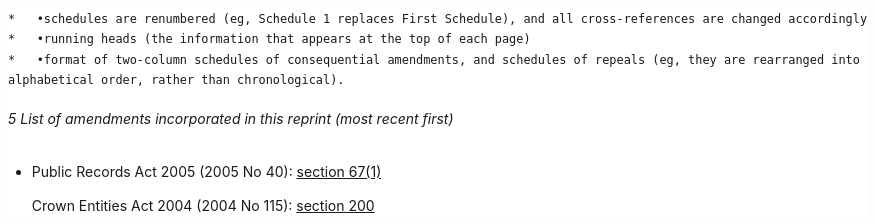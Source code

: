     *   •schedules are renumbered (eg, Schedule 1 replaces First Schedule), and all cross-references are changed accordingly
    *   •running heads (the information that appears at the top of each page)
    *   •format of two-column schedules of consequential amendments, and schedules of repeals (eg, they are rearranged into alphabetical order, rather than chronological).
    
    

###### 5 List of amendments incorporated in this reprint (most recent first)
    
*   Public Records Act 2005 (2005 No 40): [section 67(1)][115]
    
    Crown Entities Act 2004 (2004 No 115): [section 200][117]



[0]: http://www.legislation.govt.nz/act/public/2003/0027/latest/link.aspx?id=DLM195466
[1]: http://www.legislation.govt.nz/act/public/2003/0027/latest/whole.html#DLM197079
[2]: http://www.legislation.govt.nz/act/public/2003/0027/latest/whole.html#DLM197080
[3]: http://www.legislation.govt.nz/act/public/2003/0027/latest/whole.html#DLM197081
[4]: http://www.legislation.govt.nz/act/public/2003/0027/latest/whole.html#DLM197082
[5]: http://www.legislation.govt.nz/act/public/2003/0027/latest/whole.html#DLM197083
[6]: http://www.legislation.govt.nz/act/public/2003/0027/latest/whole.html#DLM197085
[7]: http://www.legislation.govt.nz/act/public/2003/0027/latest/whole.html#DLM197432
[8]: http://www.legislation.govt.nz/act/public/2003/0027/latest/whole.html#DLM197433
[9]: http://www.legislation.govt.nz/act/public/2003/0027/latest/whole.html#DLM197434
[10]: http://www.legislation.govt.nz/act/public/2003/0027/latest/whole.html#DLM197435
[11]: http://www.legislation.govt.nz/act/public/2003/0027/latest/whole.html#DLM197436
[12]: http://www.legislation.govt.nz/act/public/2003/0027/latest/whole.html#DLM197438
[13]: http://www.legislation.govt.nz/act/public/2003/0027/latest/whole.html#DLM197442
[14]: http://www.legislation.govt.nz/act/public/2003/0027/latest/whole.html#DLM197444
[15]: http://www.legislation.govt.nz/act/public/2003/0027/latest/whole.html#DLM197446
[16]: http://www.legislation.govt.nz/act/public/2003/0027/latest/whole.html#DLM197448
[17]: http://www.legislation.govt.nz/act/public/2003/0027/latest/whole.html#DLM197450
[18]: http://www.legislation.govt.nz/act/public/2003/0027/latest/whole.html#DLM197451
[19]: http://www.legislation.govt.nz/act/public/2003/0027/latest/whole.html#DLM197453
[20]: http://www.legislation.govt.nz/act/public/2003/0027/latest/whole.html#DLM197455
[21]: http://www.legislation.govt.nz/act/public/2003/0027/latest/whole.html#DLM197457
[22]: http://www.legislation.govt.nz/act/public/2003/0027/latest/whole.html#DLM197458
[23]: http://www.legislation.govt.nz/act/public/2003/0027/latest/whole.html#DLM197460
[24]: http://www.legislation.govt.nz/act/public/2003/0027/latest/whole.html#DLM197462
[25]: http://www.legislation.govt.nz/act/public/2003/0027/latest/whole.html#DLM197463
[26]: http://www.legislation.govt.nz/act/public/2003/0027/latest/whole.html#DLM197464
[27]: http://www.legislation.govt.nz/act/public/2003/0027/latest/whole.html#DLM197465
[28]: http://www.legislation.govt.nz/act/public/2003/0027/latest/whole.html#DLM197467
[29]: http://www.legislation.govt.nz/act/public/2003/0027/latest/whole.html#DLM197469
[30]: http://www.legislation.govt.nz/act/public/2003/0027/latest/whole.html#DLM197471
[31]: http://www.legislation.govt.nz/act/public/2003/0027/latest/whole.html#DLM197473
[32]: http://www.legislation.govt.nz/act/public/2003/0027/latest/whole.html#DLM197475
[33]: http://www.legislation.govt.nz/act/public/2003/0027/latest/whole.html#DLM197476
[34]: http://www.legislation.govt.nz/act/public/2003/0027/latest/whole.html#DLM197478
[35]: http://www.legislation.govt.nz/act/public/2003/0027/latest/whole.html#DLM197480
[36]: http://www.legislation.govt.nz/act/public/2003/0027/latest/whole.html#DLM197482
[37]: http://www.legislation.govt.nz/act/public/2003/0027/latest/whole.html#DLM197483
[38]: http://www.legislation.govt.nz/act/public/2003/0027/latest/whole.html#DLM197484
[39]: http://www.legislation.govt.nz/act/public/2003/0027/latest/whole.html#DLM197486
[40]: http://www.legislation.govt.nz/act/public/2003/0027/latest/whole.html#DLM197488
[41]: http://www.legislation.govt.nz/act/public/2003/0027/latest/whole.html#DLM197489
[42]: http://www.legislation.govt.nz/act/public/2003/0027/latest/whole.html#DLM197491
[43]: http://www.legislation.govt.nz/act/public/2003/0027/latest/whole.html#DLM197493
[44]: http://www.legislation.govt.nz/act/public/2003/0027/latest/whole.html#DLM197494
[45]: http://www.legislation.govt.nz/act/public/2003/0027/latest/whole.html#DLM197496
[46]: http://www.legislation.govt.nz/act/public/2003/0027/latest/whole.html#DLM197498
[47]: http://www.legislation.govt.nz/act/public/2003/0027/latest/whole.html#DLM197600
[48]: http://www.legislation.govt.nz/act/public/2003/0027/latest/whole.html#DLM197601
[49]: http://www.legislation.govt.nz/act/public/2003/0027/latest/whole.html#DLM197603
[50]: http://www.legislation.govt.nz/act/public/2003/0027/latest/whole.html#DLM197604
[51]: http://www.legislation.govt.nz/act/public/2003/0027/latest/whole.html#DLM197606
[52]: http://www.legislation.govt.nz/act/public/2003/0027/latest/whole.html#DLM197608
[53]: http://www.legislation.govt.nz/act/public/2003/0027/latest/whole.html#DLM197610
[54]: http://www.legislation.govt.nz/act/public/2003/0027/latest/whole.html#DLM197612
[55]: http://www.legislation.govt.nz/act/public/2003/0027/latest/whole.html#DLM197614
[56]: http://www.legislation.govt.nz/act/public/2003/0027/latest/whole.html#DLM197616
[57]: http://www.legislation.govt.nz/act/public/2003/0027/latest/whole.html#DLM197617
[58]: http://www.legislation.govt.nz/act/public/2003/0027/latest/whole.html#DLM197619
[59]: http://www.legislation.govt.nz/act/public/2003/0027/latest/whole.html#DLM197621
[60]: http://www.legislation.govt.nz/act/public/2003/0027/latest/whole.html#DLM197623
[61]: http://www.legislation.govt.nz/act/public/2003/0027/latest/whole.html#DLM197625

[62]: http://www.legislation.govt.nz/act/public/2003/0027/latest/whole.html#DLM197627
[63]: http://www.legislation.govt.nz/act/public/2003/0027/latest/whole.html#DLM197628
[64]: http://www.legislation.govt.nz/act/public/2003/0027/latest/whole.html#DLM197630
[65]: http://www.legislation.govt.nz/act/public/2003/0027/latest/whole.html#DLM197632
[66]: http://www.legislation.govt.nz/act/public/2003/0027/latest/whole.html#DLM197634
[67]: http://www.legislation.govt.nz/act/public/2003/0027/latest/whole.html#DLM197636
[68]: http://www.legislation.govt.nz/act/public/2003/0027/latest/whole.html#DLM197638
[69]: http://www.legislation.govt.nz/act/public/2003/0027/latest/whole.html#DLM197640
[70]: http://www.legislation.govt.nz/act/public/2003/0027/latest/whole.html#DLM197641
[71]: http://www.legislation.govt.nz/act/public/2003/0027/latest/whole.html#DLM197643
[72]: http://www.legislation.govt.nz/act/public/2003/0027/latest/whole.html#DLM197645
[73]: http://www.legislation.govt.nz/act/public/2003/0027/latest/whole.html#DLM197647
[74]: http://www.legislation.govt.nz/act/public/2003/0027/latest/whole.html#DLM197649
[75]: http://www.legislation.govt.nz/act/public/2003/0027/latest/whole.html#DLM197651
[76]: http://www.legislation.govt.nz/act/public/2003/0027/latest/whole.html#DLM197653
[77]: http://www.legislation.govt.nz/act/public/2003/0027/latest/whole.html#DLM197655
[78]: http://www.legislation.govt.nz/act/public/2003/0027/latest/whole.html#DLM197657
[79]: http://www.legislation.govt.nz/act/public/2003/0027/latest/whole.html#DLM197659
[80]: http://www.legislation.govt.nz/act/public/2003/0027/latest/whole.html#DLM197661
[81]: http://www.legislation.govt.nz/act/public/2003/0027/latest/whole.html#DLM197663
[82]: http://www.legislation.govt.nz/act/public/2003/0027/latest/whole.html#DLM197664
[83]: http://www.legislation.govt.nz/act/public/2003/0027/latest/whole.html#DLM197666
[84]: http://www.legislation.govt.nz/act/public/2003/0027/latest/whole.html#DLM197668
[85]: http://www.legislation.govt.nz/act/public/2003/0027/latest/whole.html#DLM197670
[86]: http://www.legislation.govt.nz/act/public/2003/0027/latest/whole.html#DLM197672
[87]: http://www.legislation.govt.nz/act/public/2003/0027/latest/whole.html#DLM197674
[88]: http://www.legislation.govt.nz/act/public/2003/0027/latest/whole.html#DLM197676
[89]: http://www.legislation.govt.nz/act/public/2003/0027/latest/whole.html#DLM197678
[90]: http://www.legislation.govt.nz/act/public/2003/0027/latest/whole.html#DLM197680
[91]: http://www.legislation.govt.nz/act/public/2003/0027/latest/whole.html#DLM197681
[92]: http://www.legislation.govt.nz/act/public/2003/0027/latest/whole.html#DLM197683
[93]: http://www.legislation.govt.nz/act/public/2003/0027/latest/whole.html#DLM197684
[94]: http://www.legislation.govt.nz/act/public/2003/0027/latest/whole.html#DLM197685
[95]: http://www.legislation.govt.nz/act/public/2003/0027/latest/whole.html#DLM197686
[96]: http://www.legislation.govt.nz/act/public/2003/0027/latest/whole.html#DLM197687
[97]: http://www.legislation.govt.nz/act/public/2003/0027/latest/whole.html#DLM197688
[98]: http://www.legislation.govt.nz/act/public/2003/0027/latest/whole.html#DLM197689
[99]: http://www.legislation.govt.nz/act/public/2003/0027/latest/whole.html#DLM197690
[100]: http://www.legislation.govt.nz/act/public/2003/0027/latest/whole.html#DLM197691
[101]: http://www.legislation.govt.nz/act/public/2003/0027/latest/whole.html#DLM197692
[102]: http://www.legislation.govt.nz/act/public/2003/0027/latest/whole.html#DLM197693
[103]: http://www.legislation.govt.nz/act/public/2003/0027/latest/whole.html#DLM197694
[104]: http://www.legislation.govt.nz/act/public/2003/0027/latest/whole.html#DLM197695
[105]: http://www.legislation.govt.nz/act/public/2003/0027/latest/whole.html#DLM197697
[106]: http://www.legislation.govt.nz/act/public/2003/0027/latest/whole.html#DLM197800
[107]: http://www.legislation.govt.nz/act/public/2003/0027/latest/whole.html#DLM197801
[108]: http://www.legislation.govt.nz/act/public/2003/0027/latest/whole.html#DLM197802
[109]: http://www.legislation.govt.nz/act/public/2003/0027/latest/whole.html#DLM197803
[110]: http://www.legislation.govt.nz/act/public/2003/0027/latest/whole.html#DLM197804
[111]: http://www.legislation.govt.nz/act/public/2003/0027/latest/whole.html#DLM197806
[112]: http://www.legislation.govt.nz/act/public/2003/0027/latest/whole.html#DLM197808
[113]: http://www.legislation.govt.nz/act/public/2003/0027/latest/whole.html#DLM197810
[114]: http://www.legislation.govt.nz/act/public/2003/0027/latest/link.aspx?id=DLM345528
[115]: http://www.legislation.govt.nz/act/public/2003/0027/latest/link.aspx?id=DLM346105
[116]: http://www.legislation.govt.nz/act/public/2003/0027/latest/link.aspx?id=DLM329641
[117]: http://www.legislation.govt.nz/act/public/2003/0027/latest/link.aspx?id=DLM331111
[118]: http://www.legislation.govt.nz/act/public/2003/0027/latest/link.aspx?id=DLM329630
[119]: http://www.legislation.govt.nz/act/public/2003/0027/latest/link.aspx?id=DLM330360
[120]: http://www.legislation.govt.nz/act/public/2003/0027/latest/link.aspx?id=DLM330308
[121]: http://www.legislation.govt.nz/act/public/2003/0027/latest/link.aspx?id=DLM446395
[122]: http://www.legislation.govt.nz/act/public/2003/0027/latest/link.aspx?id=DLM446842
[123]: http://www.legislation.govt.nz/act/public/2003/0027/latest/link.aspx?id=DLM446000
[124]: http://www.legislation.govt.nz/act/public/2003/0027/latest/link.aspx?id=DLM162706
[125]: http://www.legislation.govt.nz/act/public/2003/0027/latest/link.aspx?id=DLM162472
[126]: http://www.legislation.govt.nz/act/public/2003/0027/latest/link.aspx?id=DLM195439
[127]: http://www.legislation.govt.nz/act/public/2003/0027/latest/link.aspx?id=DLM195468
[128]: http://www.legislation.govt.nz/act/public/2003/0027/latest/link.aspx?id=DLM195470